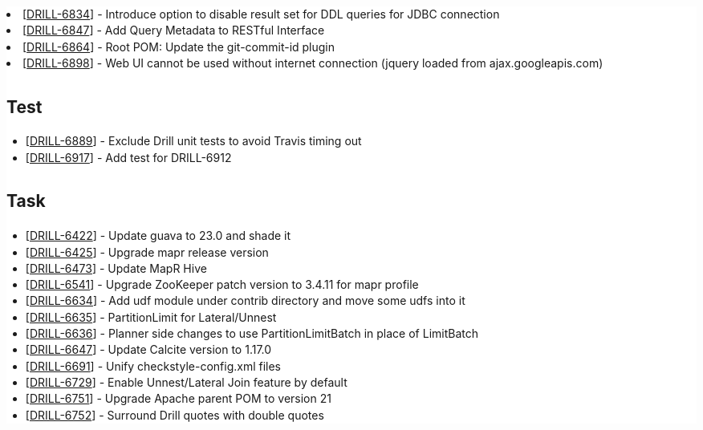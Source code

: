 <li>[<a href='https://issues.apache.org/jira/browse/DRILL-6834'>DRILL-6834</a>] -         Introduce option to disable result set for DDL queries for JDBC connection
</li>
<li>[<a href='https://issues.apache.org/jira/browse/DRILL-6847'>DRILL-6847</a>] -         Add Query Metadata to RESTful Interface
</li>
<li>[<a href='https://issues.apache.org/jira/browse/DRILL-6864'>DRILL-6864</a>] -         Root POM: Update the git-commit-id plugin
</li>
<li>[<a href='https://issues.apache.org/jira/browse/DRILL-6898'>DRILL-6898</a>] -         Web UI cannot be used without internet connection (jquery loaded from ajax.googleapis.com)
</li>
</ul>

<h2>        Test
</h2>
<ul>
<li>[<a href='https://issues.apache.org/jira/browse/DRILL-6889'>DRILL-6889</a>] -         Exclude Drill unit tests to avoid Travis timing out
</li>
<li>[<a href='https://issues.apache.org/jira/browse/DRILL-6917'>DRILL-6917</a>] -         Add test for DRILL-6912
</li>
</ul>

<h2>        Task
</h2>
<ul>
<li>[<a href='https://issues.apache.org/jira/browse/DRILL-6422'>DRILL-6422</a>] -         Update guava to 23.0 and shade it
</li>
<li>[<a href='https://issues.apache.org/jira/browse/DRILL-6425'>DRILL-6425</a>] -         Upgrade mapr release version
</li>
<li>[<a href='https://issues.apache.org/jira/browse/DRILL-6473'>DRILL-6473</a>] -         Update MapR Hive
</li>
<li>[<a href='https://issues.apache.org/jira/browse/DRILL-6541'>DRILL-6541</a>] -         Upgrade ZooKeeper patch version to 3.4.11 for mapr profile
</li>
<li>[<a href='https://issues.apache.org/jira/browse/DRILL-6634'>DRILL-6634</a>] -         Add udf module under contrib directory and move some udfs into it
</li>
<li>[<a href='https://issues.apache.org/jira/browse/DRILL-6635'>DRILL-6635</a>] -         PartitionLimit for Lateral/Unnest
</li>
<li>[<a href='https://issues.apache.org/jira/browse/DRILL-6636'>DRILL-6636</a>] -         Planner side changes to use PartitionLimitBatch in place of LimitBatch
</li>
<li>[<a href='https://issues.apache.org/jira/browse/DRILL-6647'>DRILL-6647</a>] -         Update Calcite version to 1.17.0
</li>
<li>[<a href='https://issues.apache.org/jira/browse/DRILL-6691'>DRILL-6691</a>] -         Unify checkstyle-config.xml files
</li>
<li>[<a href='https://issues.apache.org/jira/browse/DRILL-6729'>DRILL-6729</a>] -         Enable Unnest/Lateral Join feature by default
</li>
<li>[<a href='https://issues.apache.org/jira/browse/DRILL-6751'>DRILL-6751</a>] -         Upgrade Apache parent POM to version 21
</li>
<li>[<a href='https://issues.apache.org/jira/browse/DRILL-6752'>DRILL-6752</a>] -         Surround Drill quotes with double quotes
</li>